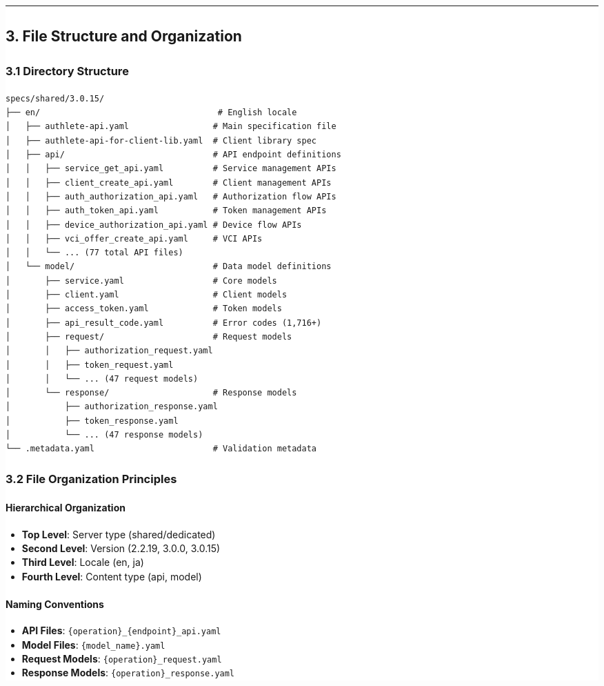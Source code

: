 ```
```

---

## 3. File Structure and Organization

### 3.1 Directory Structure

```
specs/shared/3.0.15/
├── en/                                    # English locale
│   ├── authlete-api.yaml                 # Main specification file
│   ├── authlete-api-for-client-lib.yaml  # Client library spec
│   ├── api/                              # API endpoint definitions
│   │   ├── service_get_api.yaml          # Service management APIs
│   │   ├── client_create_api.yaml        # Client management APIs
│   │   ├── auth_authorization_api.yaml   # Authorization flow APIs
│   │   ├── auth_token_api.yaml           # Token management APIs
│   │   ├── device_authorization_api.yaml # Device flow APIs
│   │   ├── vci_offer_create_api.yaml     # VCI APIs
│   │   └── ... (77 total API files)
│   └── model/                            # Data model definitions
│       ├── service.yaml                  # Core models
│       ├── client.yaml                   # Client models
│       ├── access_token.yaml             # Token models
│       ├── api_result_code.yaml          # Error codes (1,716+)
│       ├── request/                      # Request models
│       │   ├── authorization_request.yaml
│       │   ├── token_request.yaml
│       │   └── ... (47 request models)
│       └── response/                     # Response models
│           ├── authorization_response.yaml
│           ├── token_response.yaml
│           └── ... (47 response models)
└── .metadata.yaml                        # Validation metadata
```

### 3.2 File Organization Principles

#### **Hierarchical Organization**
- **Top Level**: Server type (shared/dedicated)
- **Second Level**: Version (2.2.19, 3.0.0, 3.0.15)
- **Third Level**: Locale (en, ja)
- **Fourth Level**: Content type (api, model)

#### **Naming Conventions**
- **API Files**: `{operation}_{endpoint}_api.yaml`
- **Model Files**: `{model_name}.yaml`
- **Request Models**: `{operation}_request.yaml`
- **Response Models**: `{operation}_response.yaml`
